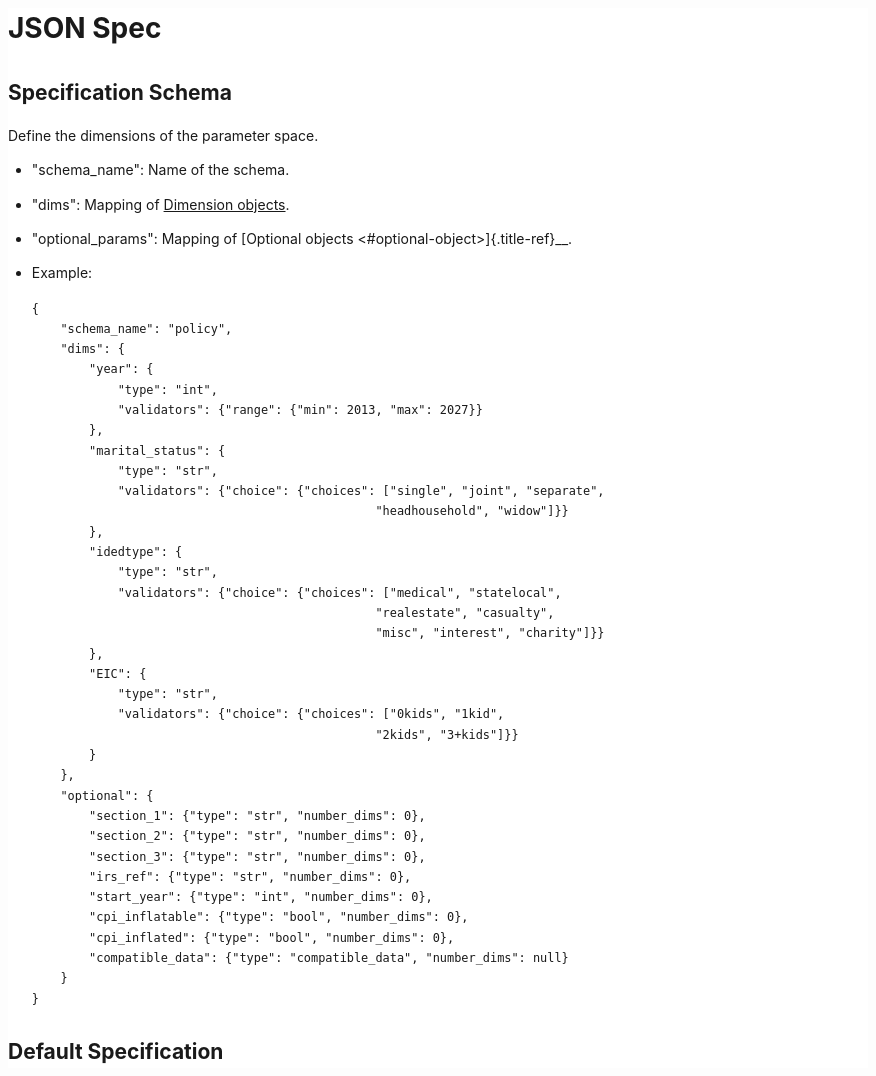 JSON Spec
=========

Specification Schema
--------------------

Define the dimensions of the parameter space.

-   \"schema\_name\": Name of the schema.
-   \"dims\": Mapping of [Dimension objects](#dimension-object).
-   \"optional\_params\": Mapping of [Optional objects
    \<\#optional-object\>]{.title-ref}\_\_.
-   Example:

    ``` {.sourceCode .json}
    {
        "schema_name": "policy",
        "dims": {
            "year": {
                "type": "int",
                "validators": {"range": {"min": 2013, "max": 2027}}
            },
            "marital_status": {
                "type": "str",
                "validators": {"choice": {"choices": ["single", "joint", "separate",
                                                    "headhousehold", "widow"]}}
            },
            "idedtype": {
                "type": "str",
                "validators": {"choice": {"choices": ["medical", "statelocal",
                                                    "realestate", "casualty",
                                                    "misc", "interest", "charity"]}}
            },
            "EIC": {
                "type": "str",
                "validators": {"choice": {"choices": ["0kids", "1kid",
                                                    "2kids", "3+kids"]}}
            }
        },
        "optional": {
            "section_1": {"type": "str", "number_dims": 0},
            "section_2": {"type": "str", "number_dims": 0},
            "section_3": {"type": "str", "number_dims": 0},
            "irs_ref": {"type": "str", "number_dims": 0},
            "start_year": {"type": "int", "number_dims": 0},
            "cpi_inflatable": {"type": "bool", "number_dims": 0},
            "cpi_inflated": {"type": "bool", "number_dims": 0},
            "compatible_data": {"type": "compatible_data", "number_dims": null}
        }
    }
    ```

Default Specification
---------------------

